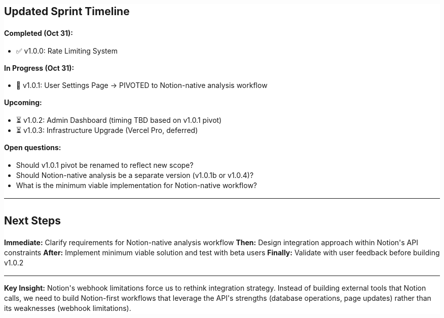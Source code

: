
## Updated Sprint Timeline

**Completed (Oct 31):**
- ✅ v1.0.0: Rate Limiting System

**In Progress (Oct 31):**
- 🔄 v1.0.1: User Settings Page → PIVOTED to Notion-native analysis workflow

**Upcoming:**
- ⏳ v1.0.2: Admin Dashboard (timing TBD based on v1.0.1 pivot)
- ⏳ v1.0.3: Infrastructure Upgrade (Vercel Pro, deferred)

**Open questions:**
- Should v1.0.1 pivot be renamed to reflect new scope?
- Should Notion-native analysis be a separate version (v1.0.1b or v1.0.4)?
- What is the minimum viable implementation for Notion-native workflow?

---

## Next Steps

**Immediate:** Clarify requirements for Notion-native analysis workflow
**Then:** Design integration approach within Notion's API constraints
**After:** Implement minimum viable solution and test with beta users
**Finally:** Validate with user feedback before building v1.0.2

---

**Key Insight:** Notion's webhook limitations force us to rethink integration strategy. Instead of building external tools that Notion calls, we need to build Notion-first workflows that leverage the API's strengths (database operations, page updates) rather than its weaknesses (webhook limitations).
